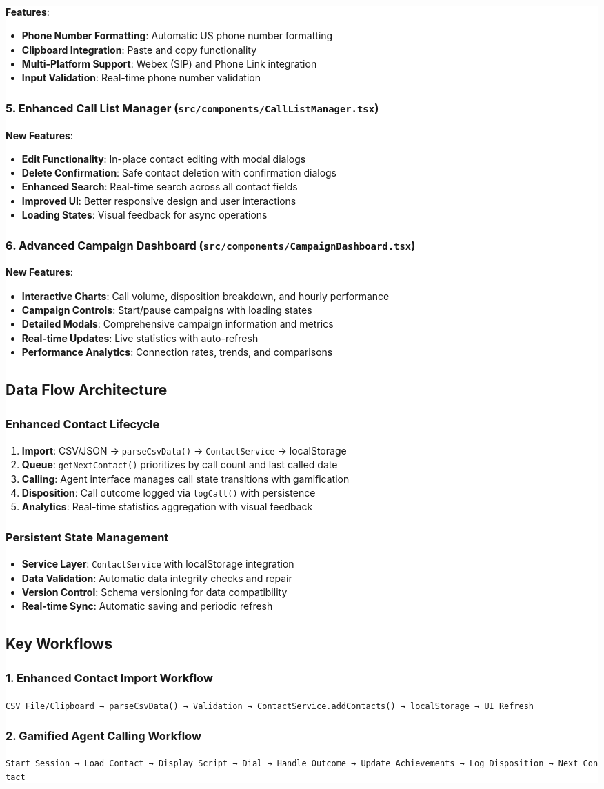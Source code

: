 **Features**:
- **Phone Number Formatting**: Automatic US phone number formatting
- **Clipboard Integration**: Paste and copy functionality
- **Multi-Platform Support**: Webex (SIP) and Phone Link integration
- **Input Validation**: Real-time phone number validation

### 5. Enhanced Call List Manager (`src/components/CallListManager.tsx`)

**New Features**:
- **Edit Functionality**: In-place contact editing with modal dialogs
- **Delete Confirmation**: Safe contact deletion with confirmation dialogs
- **Enhanced Search**: Real-time search across all contact fields
- **Improved UI**: Better responsive design and user interactions
- **Loading States**: Visual feedback for async operations

### 6. Advanced Campaign Dashboard (`src/components/CampaignDashboard.tsx`)

**New Features**:
- **Interactive Charts**: Call volume, disposition breakdown, and hourly performance
- **Campaign Controls**: Start/pause campaigns with loading states
- **Detailed Modals**: Comprehensive campaign information and metrics
- **Real-time Updates**: Live statistics with auto-refresh
- **Performance Analytics**: Connection rates, trends, and comparisons

## Data Flow Architecture

### Enhanced Contact Lifecycle
1. **Import**: CSV/JSON → `parseCsvData()` → `ContactService` → localStorage
2. **Queue**: `getNextContact()` prioritizes by call count and last called date
3. **Calling**: Agent interface manages call state transitions with gamification
4. **Disposition**: Call outcome logged via `logCall()` with persistence
5. **Analytics**: Real-time statistics aggregation with visual feedback

### Persistent State Management
- **Service Layer**: `ContactService` with localStorage integration
- **Data Validation**: Automatic data integrity checks and repair
- **Version Control**: Schema versioning for data compatibility
- **Real-time Sync**: Automatic saving and periodic refresh

## Key Workflows

### 1. Enhanced Contact Import Workflow
```
CSV File/Clipboard → parseCsvData() → Validation → ContactService.addContacts() → localStorage → UI Refresh
```

### 2. Gamified Agent Calling Workflow
```
Start Session → Load Contact → Display Script → Dial → Handle Outcome → Update Achievements → Log Disposition → Next Contact
```

